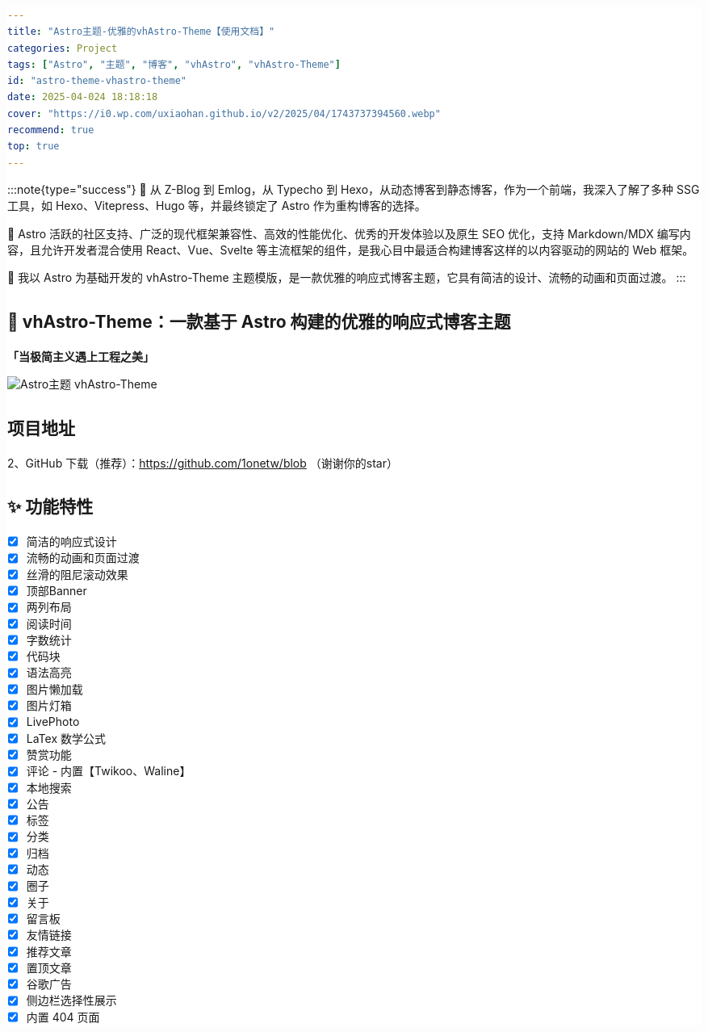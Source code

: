 ```yaml
---
title: "Astro主题-优雅的vhAstro-Theme【使用文档】"
categories: Project
tags: ["Astro", "主题", "博客", "vhAstro", "vhAstro-Theme"]
id: "astro-theme-vhastro-theme"
date: 2025-04-024 18:18:18
cover: "https://i0.wp.com/uxiaohan.github.io/v2/2025/04/1743737394560.webp"
recommend: true
top: true
---
```


:::note{type="success"}
🥝 从 Z-Blog 到 Emlog，从 Typecho 到 Hexo，从动态博客到静态博客，作为一个前端，我深入了解了多种 SSG 工具，如 Hexo、Vitepress、Hugo 等，并最终锁定了 Astro 作为重构博客的选择。

🍇 Astro 活跃的社区支持、广泛的现代框架兼容性、高效的性能优化、优秀的开发体验以及原生 SEO 优化，支持 Markdown/MDX 编写内容，且允许开发者混合使用 React、Vue、Svelte 等主流框架的组件，是我心目中最适合构建博客这样的以内容驱动的网站的 Web 框架。

🍊 我以 Astro 为基础开发的 vhAstro-Theme 主题模版，是一款优雅的响应式博客主题，它具有简洁的设计、流畅的动画和页面过渡。
:::

## 🚀 vhAstro-Theme：一款基于 Astro 构建的优雅的响应式博客主题

**「当极简主义遇上工程之美」**

![Astro主题 vhAstro-Theme](https://i0.wp.com/uxiaohan.github.io/v2/2025/04/1743737394560.webp)

## 项目地址
2、GitHub 下载（推荐）：https://github.com/1onetw/blob （谢谢你的star）

## ✨ 功能特性

- [x] 简洁的响应式设计
- [x] 流畅的动画和页面过渡
- [x] 丝滑的阻尼滚动效果
- [x] 顶部Banner
- [x] 两列布局
- [x] 阅读时间
- [x] 字数统计
- [x] 代码块
- [x] 语法高亮
- [x] 图片懒加载
- [x] 图片灯箱
- [x] LivePhoto
- [x] LaTex 数学公式
- [x] 赞赏功能
- [x] 评论 - 内置【Twikoo、Waline】
- [x] 本地搜索
- [x] 公告
- [x] 标签
- [x] 分类
- [x] 归档
- [x] 动态
- [x] 圈子
- [x] 关于
- [x] 留言板
- [x] 友情链接
- [x] 推荐文章
- [x] 置顶文章
- [x] 谷歌广告
- [x] 侧边栏选择性展示
- [x] 内置 404 页面
